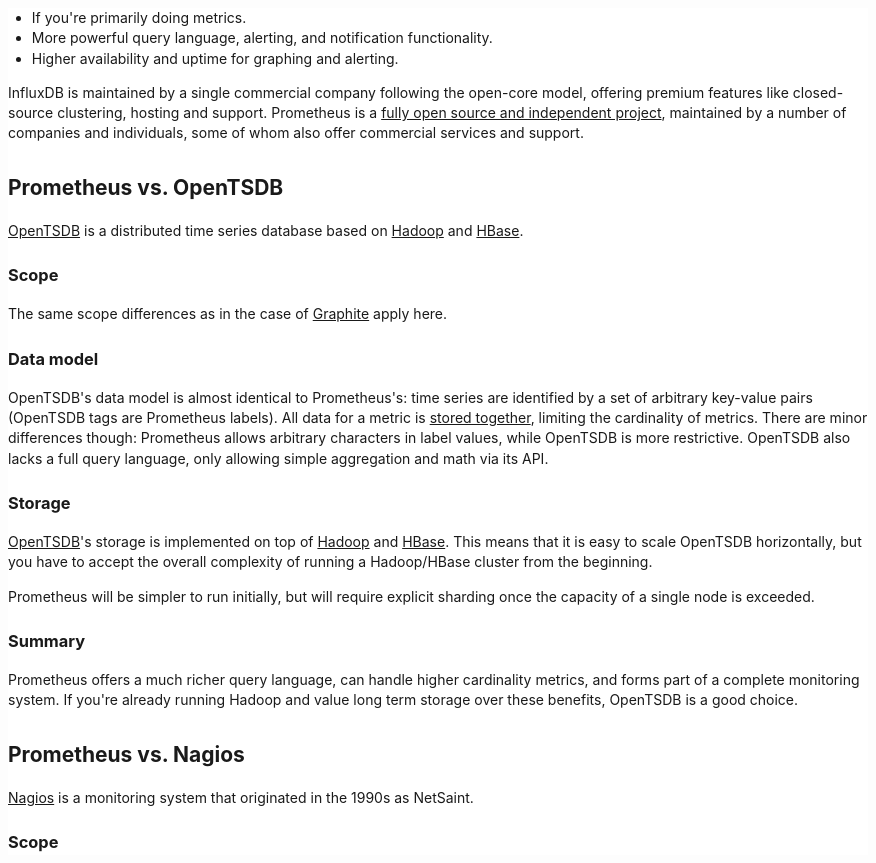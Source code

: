   * If you're primarily doing metrics.
  * More powerful query language, alerting, and notification functionality.
  * Higher availability and uptime for graphing and alerting.

InfluxDB is maintained by a single commercial company following the open-core
model, offering premium features like closed-source clustering, hosting and
support. Prometheus is a [fully open source and independent project](/community/), maintained
by a number of companies and individuals, some of whom also offer commercial services and support.

## Prometheus vs. OpenTSDB

[OpenTSDB](http://opentsdb.net/) is a distributed time series database based on
[Hadoop](http://hadoop.apache.org/) and [HBase](http://hbase.apache.org/).

### Scope

The same scope differences as in the case of
[Graphite](/docs/introduction/comparison/#prometheus-vs-graphite) apply here.

### Data model

OpenTSDB's data model is almost identical to Prometheus's: time series are
identified by a set of arbitrary key-value pairs (OpenTSDB tags are
Prometheus labels). All data for a metric is 
[stored together](http://opentsdb.net/docs/build/html/user_guide/writing/index.html#time-series-cardinality),
limiting the cardinality of metrics. There are minor differences though: Prometheus
allows arbitrary characters in label values, while OpenTSDB is more restrictive. 
OpenTSDB also lacks a full query language, only allowing simple aggregation and math via its API.

### Storage

[OpenTSDB](http://opentsdb.net/)'s storage is implemented on top of
[Hadoop](http://hadoop.apache.org/) and [HBase](http://hbase.apache.org/). This
means that it is easy to scale OpenTSDB horizontally, but you have to accept
the overall complexity of running a Hadoop/HBase cluster from the beginning.

Prometheus will be simpler to run initially, but will require explicit sharding
once the capacity of a single node is exceeded.

### Summary

Prometheus offers a much richer query language, can handle higher cardinality
metrics, and forms part of a complete monitoring system. If you're already
running Hadoop and value long term storage over these benefits, OpenTSDB is a
good choice.

## Prometheus vs. Nagios

[Nagios](https://www.nagios.org/) is a monitoring system that originated in the
1990s as NetSaint.

### Scope
